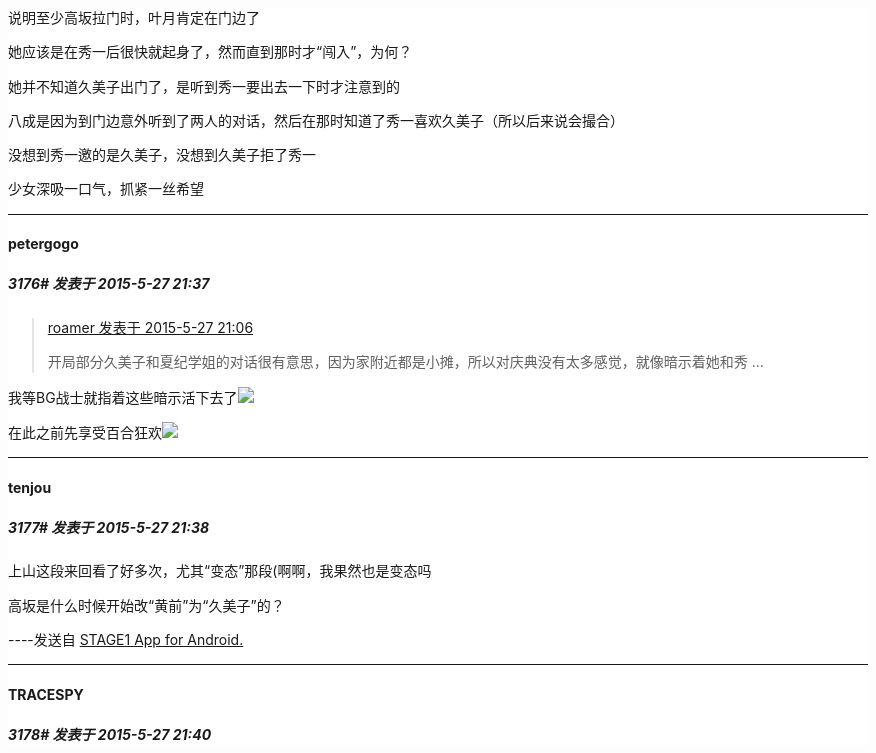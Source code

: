 说明至少高坂拉门时，叶月肯定在门边了


她应该是在秀一后很快就起身了，然而直到那时才“闯入”，为何？

她并不知道久美子出门了，是听到秀一要出去一下时才注意到的

八成是因为到门边意外听到了两人的对话，然后在那时知道了秀一喜欢久美子（所以后来说会撮合）

没想到秀一邀的是久美子，没想到久美子拒了秀一

少女深吸一口气，抓紧一丝希望







*****

####  petergogo  
##### 3176#       发表于 2015-5-27 21:37



<blockquote><a href="httphttps://bbs.saraba1st.com/2b/forum.php?mod=redirect&amp;goto=findpost&amp;pid=29080315&amp;ptid=1085129" target="_blank">roamer 发表于 2015-5-27 21:06</a>

开局部分久美子和夏纪学姐的对话很有意思，因为家附近都是小摊，所以对庆典没有太多感觉，就像暗示着她和秀 ...</blockquote>
我等BG战士就指着这些暗示活下去了<img src="https://static.saraba1st.com/image/smiley/normal/035.gif" referrerpolicy="no-referrer">


在此之前先享受百合狂欢<img src="https://static.saraba1st.com/image/smiley/dym/148.gif" referrerpolicy="no-referrer">







*****

####  tenjou  
##### 3177#       发表于 2015-5-27 21:38




上山这段来回看了好多次，尤其“变态”那段(啊啊，我果然也是变态吗

高坂是什么时候开始改“黄前”为“久美子”的？


----发送自 [STAGE1 App for Android.](http://stage1.5j4m.com/?1.17)







*****

####  TRACESPY  
##### 3178#       发表于 2015-5-27 21:40
